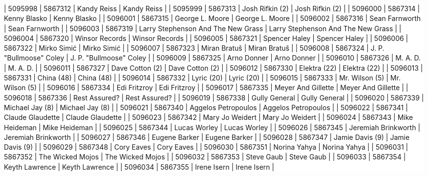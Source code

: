 | 5095998 | 5867312 | Kandy Reiss | Kandy Reiss |
| 5095999 | 5867313 | Josh Rifkin (2) | Josh Rifkin (2) |
| 5096000 | 5867314 | Kenny Blasko | Kenny Blasko |
| 5096001 | 5867315 | George L. Moore | George L. Moore |
| 5096002 | 5867316 | Sean Farnworth | Sean Farnworth |
| 5096003 | 5867319 | Larry Stephenson And The New Grass | Larry Stephenson And The New Grass |
| 5096004 | 5867320 | Winsor Records | Winsor Records |
| 5096005 | 5867321 | Spencer Haley | Spencer Haley |
| 5096006 | 5867322 | Mirko Simić | Mirko Simić |
| 5096007 | 5867323 | Miran Bratuš | Miran Bratuš |
| 5096008 | 5867324 | J. P. "Bullmoose" Coley | J. P. "Bullmoose" Coley |
| 5096009 | 5867325 | Arno Donner | Arno Donner |
| 5096010 | 5867326 | M. A. D. | M. A. D. |
| 5096011 | 5867327 | Dave Cotton (2) | Dave Cotton (2) |
| 5096012 | 5867330 | Elektra (22) | Elektra (22) |
| 5096013 | 5867331 | China (48) | China (48) |
| 5096014 | 5867332 | Lyric (20) | Lyric (20) |
| 5096015 | 5867333 | Mr. Wilson (5) | Mr. Wilson (5) |
| 5096016 | 5867334 | Edi Fritzroy | Edi Fritzroy |
| 5096017 | 5867335 | Meyer And Gillette | Meyer And Gillette |
| 5096018 | 5867336 | Rest Assured? | Rest Assured? |
| 5096019 | 5867338 | Gully General | Gully General |
| 5096020 | 5867339 | Michael Jay (8) | Michael Jay (8) |
| 5096021 | 5867340 | Aggelos Petropoulos | Aggelos Petropoulos |
| 5096022 | 5867341 | Claude Glaudette | Claude Glaudette |
| 5096023 | 5867342 | Mary Jo Weidert | Mary Jo Weidert |
| 5096024 | 5867343 | Mike Heideman | Mike Heideman |
| 5096025 | 5867344 | Lucas Worley | Lucas Worley |
| 5096026 | 5867345 | Jeremiah Brinkworth | Jeremiah Brinkworth |
| 5096027 | 5867346 | Eugene Barker | Eugene Barker |
| 5096028 | 5867347 | Jamie Davis (9) | Jamie Davis (9) |
| 5096029 | 5867348 | Cory Eaves | Cory Eaves |
| 5096030 | 5867351 | Norina Yahya | Norina Yahya |
| 5096031 | 5867352 | The Wicked Mojos | The Wicked Mojos |
| 5096032 | 5867353 | Steve Gaub | Steve Gaub |
| 5096033 | 5867354 | Keyth Lawrence | Keyth Lawrence |
| 5096034 | 5867355 | Irene Isern | Irene Isern |